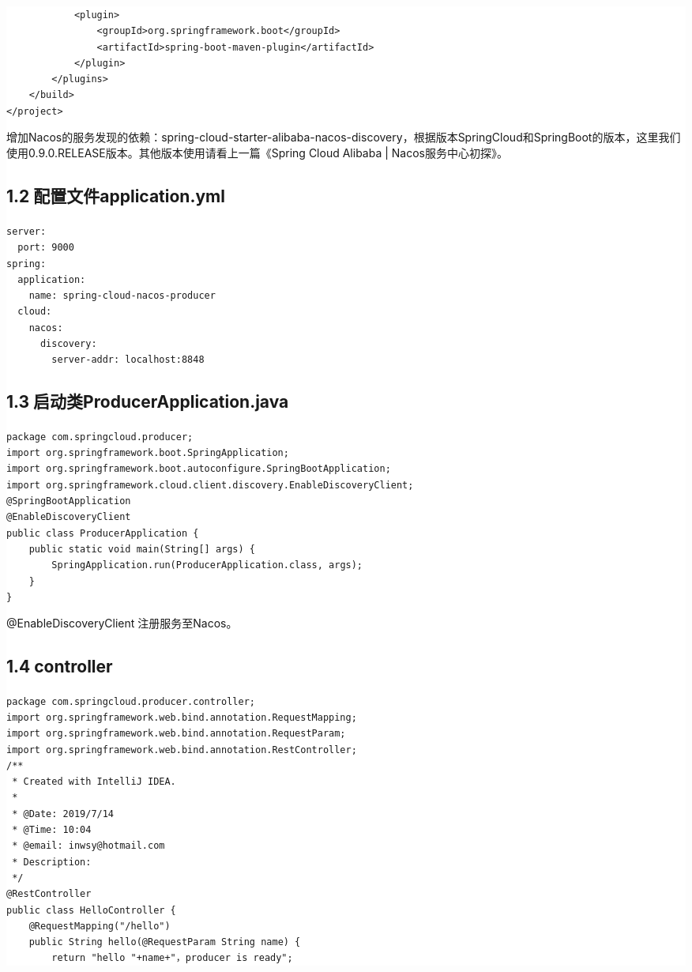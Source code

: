 ```
            <plugin>
                <groupId>org.springframework.boot</groupId>
                <artifactId>spring-boot-maven-plugin</artifactId>
            </plugin>
        </plugins>
    </build>
</project>
```

增加Nacos的服务发现的依赖：spring-cloud-starter-alibaba-nacos-discovery，根据版本SpringCloud和SpringBoot的版本，这里我们使用0.9.0.RELEASE版本。其他版本使用请看上一篇《Spring Cloud Alibaba | Nacos服务中心初探》。

## 1.2 配置文件application.yml

```
server:
  port: 9000
spring:
  application:
    name: spring-cloud-nacos-producer
  cloud:
    nacos:
      discovery:
        server-addr: localhost:8848
```

## 1.3 启动类ProducerApplication.java

```
package com.springcloud.producer;
import org.springframework.boot.SpringApplication;
import org.springframework.boot.autoconfigure.SpringBootApplication;
import org.springframework.cloud.client.discovery.EnableDiscoveryClient;
@SpringBootApplication
@EnableDiscoveryClient
public class ProducerApplication {
    public static void main(String[] args) {
        SpringApplication.run(ProducerApplication.class, args);
    }
}
```

@EnableDiscoveryClient 注册服务至Nacos。

## 1.4 controller

```
package com.springcloud.producer.controller;
import org.springframework.web.bind.annotation.RequestMapping;
import org.springframework.web.bind.annotation.RequestParam;
import org.springframework.web.bind.annotation.RestController;
/**
 * Created with IntelliJ IDEA.
 *
 * @Date: 2019/7/14
 * @Time: 10:04
 * @email: inwsy@hotmail.com
 * Description:
 */
@RestController
public class HelloController {
    @RequestMapping("/hello")
    public String hello(@RequestParam String name) {
        return "hello "+name+"，producer is ready";
```